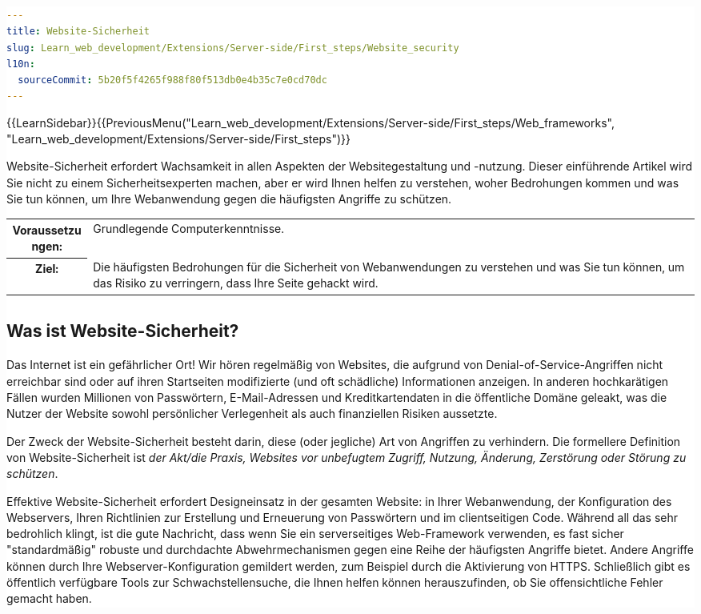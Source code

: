 ```yaml
---
title: Website-Sicherheit
slug: Learn_web_development/Extensions/Server-side/First_steps/Website_security
l10n:
  sourceCommit: 5b20f5f4265f988f80f513db0e4b35c7e0cd70dc
---
```


{{LearnSidebar}}{{PreviousMenu("Learn_web_development/Extensions/Server-side/First_steps/Web_frameworks", "Learn_web_development/Extensions/Server-side/First_steps")}}

Website-Sicherheit erfordert Wachsamkeit in allen Aspekten der Websitegestaltung und -nutzung. Dieser einführende Artikel wird Sie nicht zu einem Sicherheitsexperten machen, aber er wird Ihnen helfen zu verstehen, woher Bedrohungen kommen und was Sie tun können, um Ihre Webanwendung gegen die häufigsten Angriffe zu schützen.

<table>
  <tbody>
    <tr>
      <th scope="row">Voraussetzungen:</th>
      <td>Grundlegende Computerkenntnisse.</td>
    </tr>
    <tr>
      <th scope="row">Ziel:</th>
      <td>
        Die häufigsten Bedrohungen für die Sicherheit von Webanwendungen zu verstehen und
        was Sie tun können, um das Risiko zu verringern, dass Ihre Seite gehackt wird.
      </td>
    </tr>
  </tbody>
</table>

## Was ist Website-Sicherheit?

Das Internet ist ein gefährlicher Ort! Wir hören regelmäßig von Websites, die aufgrund von Denial-of-Service-Angriffen nicht erreichbar sind oder auf ihren Startseiten modifizierte (und oft schädliche) Informationen anzeigen. In anderen hochkarätigen Fällen wurden Millionen von Passwörtern, E-Mail-Adressen und Kreditkartendaten in die öffentliche Domäne geleakt, was die Nutzer der Website sowohl persönlicher Verlegenheit als auch finanziellen Risiken aussetzte.

Der Zweck der Website-Sicherheit besteht darin, diese (oder jegliche) Art von Angriffen zu verhindern. Die formellere Definition von Website-Sicherheit ist _der Akt/die Praxis, Websites vor unbefugtem Zugriff, Nutzung, Änderung, Zerstörung oder Störung zu schützen_.

Effektive Website-Sicherheit erfordert Designeinsatz in der gesamten Website: in Ihrer Webanwendung, der Konfiguration des Webservers, Ihren Richtlinien zur Erstellung und Erneuerung von Passwörtern und im clientseitigen Code. Während all das sehr bedrohlich klingt, ist die gute Nachricht, dass wenn Sie ein serverseitiges Web-Framework verwenden, es fast sicher "standardmäßig" robuste und durchdachte Abwehrmechanismen gegen eine Reihe der häufigsten Angriffe bietet. Andere Angriffe können durch Ihre Webserver-Konfiguration gemildert werden, zum Beispiel durch die Aktivierung von HTTPS. Schließlich gibt es öffentlich verfügbare Tools zur Schwachstellensuche, die Ihnen helfen können herauszufinden, ob Sie offensichtliche Fehler gemacht haben.
